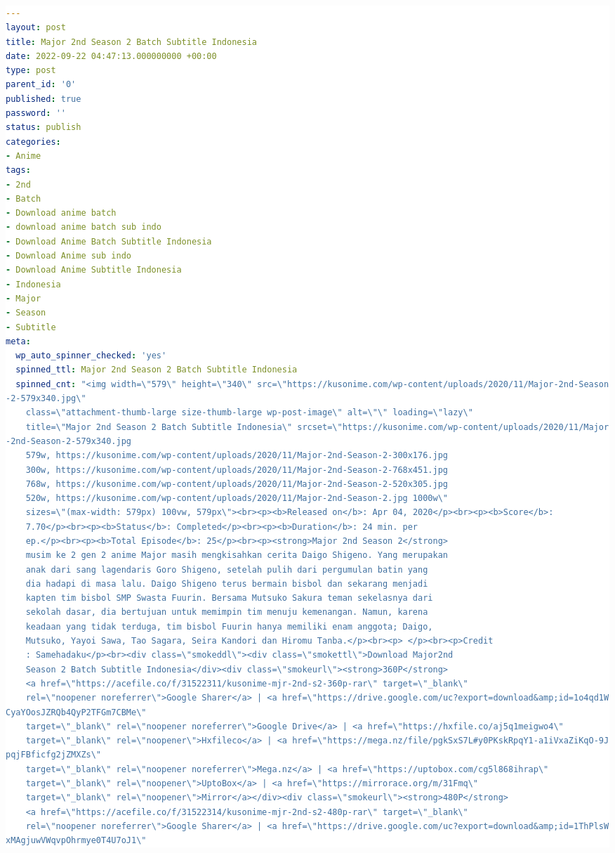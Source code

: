 ```yaml
---
layout: post
title: Major 2nd Season 2 Batch Subtitle Indonesia
date: 2022-09-22 04:47:13.000000000 +00:00
type: post
parent_id: '0'
published: true
password: ''
status: publish
categories:
- Anime
tags:
- 2nd
- Batch
- Download anime batch
- download anime batch sub indo
- Download Anime Batch Subtitle Indonesia
- Download Anime sub indo
- Download Anime Subtitle Indonesia
- Indonesia
- Major
- Season
- Subtitle
meta:
  wp_auto_spinner_checked: 'yes'
  spinned_ttl: Major 2nd Season 2 Batch Subtitle Indonesia
  spinned_cnt: "<img width=\"579\" height=\"340\" src=\"https://kusonime.com/wp-content/uploads/2020/11/Major-2nd-Season-2-579x340.jpg\"
    class=\"attachment-thumb-large size-thumb-large wp-post-image\" alt=\"\" loading=\"lazy\"
    title=\"Major 2nd Season 2 Batch Subtitle Indonesia\" srcset=\"https://kusonime.com/wp-content/uploads/2020/11/Major-2nd-Season-2-579x340.jpg
    579w, https://kusonime.com/wp-content/uploads/2020/11/Major-2nd-Season-2-300x176.jpg
    300w, https://kusonime.com/wp-content/uploads/2020/11/Major-2nd-Season-2-768x451.jpg
    768w, https://kusonime.com/wp-content/uploads/2020/11/Major-2nd-Season-2-520x305.jpg
    520w, https://kusonime.com/wp-content/uploads/2020/11/Major-2nd-Season-2.jpg 1000w\"
    sizes=\"(max-width: 579px) 100vw, 579px\"><br><p><b>Released on</b>: Apr 04, 2020</p><br><p><b>Score</b>:
    7.70</p><br><p><b>Status</b>: Completed</p><br><p><b>Duration</b>: 24 min. per
    ep.</p><br><p><b>Total Episode</b>: 25</p><br><p><strong>Major 2nd Season 2</strong>
    musim ke 2 gen 2 anime Major masih mengkisahkan cerita Daigo Shigeno. Yang merupakan
    anak dari sang lagendaris Goro Shigeno, setelah pulih dari pergumulan batin yang
    dia hadapi di masa lalu. Daigo Shigeno terus bermain bisbol dan sekarang menjadi
    kapten tim bisbol SMP Swasta Fuurin. Bersama Mutsuko Sakura teman sekelasnya dari
    sekolah dasar, dia bertujuan untuk memimpin tim menuju kemenangan. Namun, karena
    keadaan yang tidak terduga, tim bisbol Fuurin hanya memiliki enam anggota; Daigo,
    Mutsuko, Yayoi Sawa, Tao Sagara, Seira Kandori dan Hiromu Tanba.</p><br><p> </p><br><p>Credit
    : Samehadaku</p><br><div class=\"smokeddl\"><div class=\"smokettl\">Download Major2nd
    Season 2 Batch Subtitle Indonesia</div><div class=\"smokeurl\"><strong>360P</strong>
    <a href=\"https://acefile.co/f/31522311/kusonime-mjr-2nd-s2-360p-rar\" target=\"_blank\"
    rel=\"noopener noreferrer\">Google Sharer</a> | <a href=\"https://drive.google.com/uc?export=download&amp;id=1o4qd1WCyaYOosJZRQb4QyP2TFGm7CBMe\"
    target=\"_blank\" rel=\"noopener noreferrer\">Google Drive</a> | <a href=\"https://hxfile.co/aj5q1meigwo4\"
    target=\"_blank\" rel=\"noopener\">Hxfileco</a> | <a href=\"https://mega.nz/file/pgkSxS7L#y0PKskRpqY1-a1iVxaZiKqO-9JpqjFBficfg2jZMXZs\"
    target=\"_blank\" rel=\"noopener noreferrer\">Mega.nz</a> | <a href=\"https://uptobox.com/cg5l868ihrap\"
    target=\"_blank\" rel=\"noopener\">UptoBox</a> | <a href=\"https://mirrorace.org/m/31Fmq\"
    target=\"_blank\" rel=\"noopener\">Mirror</a></div><div class=\"smokeurl\"><strong>480P</strong>
    <a href=\"https://acefile.co/f/31522314/kusonime-mjr-2nd-s2-480p-rar\" target=\"_blank\"
    rel=\"noopener noreferrer\">Google Sharer</a> | <a href=\"https://drive.google.com/uc?export=download&amp;id=1ThPlsWxMAgjuwVWqvpOhrmye0T4U7oJ1\"
```
